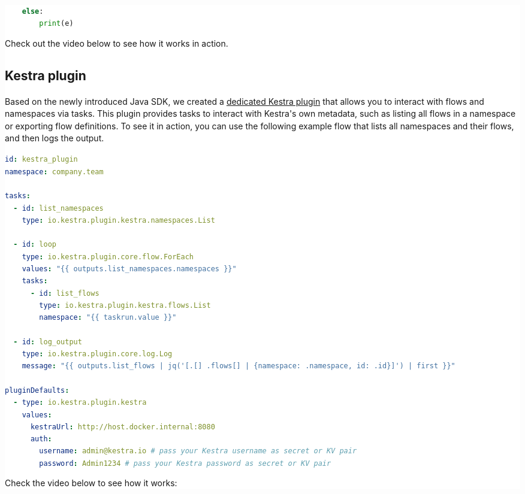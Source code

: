 ```python
    else:
        print(e)
```

Check out the video below to see how it works in action.

<div class="video-container">
  <iframe src="https://www.youtube.com/embed/UJLGmolOagY?si=DFzlq7OO0FAINUmq" title="YouTube video player" frameborder="0" allow="accelerometer; autoplay; clipboard-write; encrypted-media; gyroscope; picture-in-picture; web-share" referrerpolicy="strict-origin-when-cross-origin" allowfullscreen></iframe>
</div>

## Kestra plugin

Based on the newly introduced Java SDK, we created a [dedicated Kestra plugin](https://github.com/kestra-io/kestra/issues/2867) that allows you to interact with flows and namespaces via tasks. This plugin provides tasks to interact with Kestra's own metadata, such as listing all flows in a namespace or exporting flow definitions. To see it in action, you can use the following example flow that lists all namespaces and their flows, and then logs the output.

```yaml
id: kestra_plugin
namespace: company.team

tasks:
  - id: list_namespaces
    type: io.kestra.plugin.kestra.namespaces.List

  - id: loop
    type: io.kestra.plugin.core.flow.ForEach
    values: "{{ outputs.list_namespaces.namespaces }}"
    tasks:
      - id: list_flows
        type: io.kestra.plugin.kestra.flows.List
        namespace: "{{ taskrun.value }}"

  - id: log_output
    type: io.kestra.plugin.core.log.Log
    message: "{{ outputs.list_flows | jq('[.[] .flows[] | {namespace: .namespace, id: .id}]') | first }}"

pluginDefaults:
  - type: io.kestra.plugin.kestra
    values:
      kestraUrl: http://host.docker.internal:8080
      auth:
        username: admin@kestra.io # pass your Kestra username as secret or KV pair
        password: Admin1234 # pass your Kestra password as secret or KV pair
```

Check the video below to see how it works:
